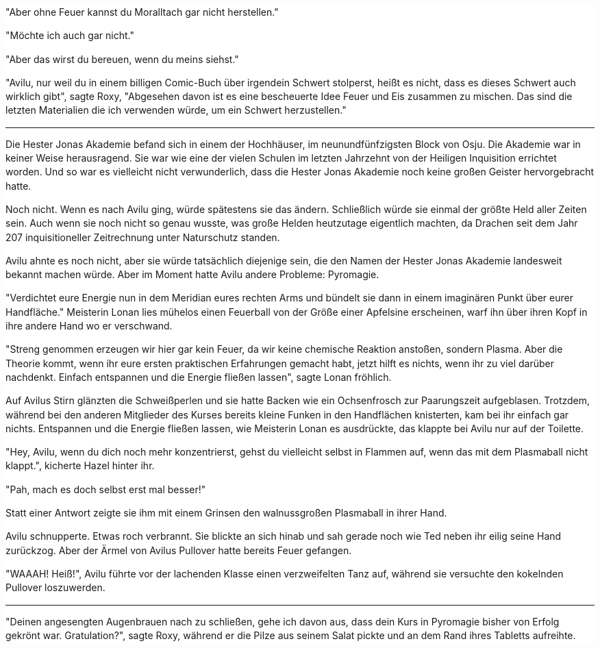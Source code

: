 "Aber ohne Feuer kannst du Moralltach gar nicht herstellen."

"Möchte ich auch gar nicht."

"Aber das wirst du bereuen, wenn du meins siehst."

"Avilu, nur weil du in einem billigen Comic-Buch über irgendein Schwert stolperst, heißt es nicht, dass es dieses Schwert auch wirklich gibt", sagte Roxy, "Abgesehen davon ist es eine bescheuerte Idee Feuer und Eis zusammen zu mischen. Das sind die letzten Materialien die ich verwenden würde, um ein Schwert herzustellen."

---

Die Hester Jonas Akademie befand sich in einem der Hochhäuser, im neunundfünfzigsten Block von Osju. Die Akademie war in keiner Weise herausragend. Sie war wie eine der vielen Schulen im letzten Jahrzehnt von der Heiligen Inquisition errichtet worden. Und so war es vielleicht nicht verwunderlich, dass die Hester Jonas Akademie noch keine großen Geister hervorgebracht hatte.

Noch nicht. Wenn es nach Avilu ging, würde spätestens sie das ändern. Schließlich würde sie einmal der größte Held aller Zeiten sein. Auch wenn sie noch nicht so genau wusste, was große Helden heutzutage eigentlich machten, da Drachen seit dem Jahr 207 inquisitioneller Zeitrechnung unter Naturschutz standen.

Avilu ahnte es noch nicht, aber sie würde tatsächlich diejenige sein, die den Namen der Hester Jonas Akademie landesweit bekannt machen würde. Aber im Moment hatte Avilu andere Probleme: Pyromagie.

"Verdichtet eure Energie nun in dem Meridian eures rechten Arms und bündelt sie dann in einem imaginären Punkt über eurer Handfläche." Meisterin Lonan lies mühelos einen Feuerball von der Größe einer Apfelsine erscheinen, warf ihn über ihren Kopf in ihre andere Hand wo er verschwand.

"Streng genommen erzeugen wir hier gar kein Feuer, da wir keine chemische Reaktion anstoßen, sondern Plasma. Aber die Theorie kommt, wenn ihr eure ersten praktischen Erfahrungen gemacht habt, jetzt hilft es nichts, wenn ihr zu viel darüber nachdenkt. Einfach entspannen und die Energie fließen lassen", sagte Lonan fröhlich.

Auf Avilus Stirn glänzten die Schweißperlen und sie hatte Backen wie ein Ochsenfrosch zur Paarungszeit aufgeblasen. Trotzdem, während bei den anderen Mitglieder des Kurses bereits kleine Funken in den Handflächen knisterten, kam bei ihr einfach gar nichts. Entspannen und die Energie fließen lassen, wie Meisterin Lonan es ausdrückte, das klappte bei Avilu nur auf der Toilette.

"Hey, Avilu, wenn du dich noch mehr konzentrierst, gehst du vielleicht selbst in Flammen auf, wenn das mit dem Plasmaball nicht klappt.", kicherte Hazel hinter ihr.

"Pah, mach es doch selbst erst mal besser!"

Statt einer Antwort zeigte sie ihm mit einem Grinsen den walnussgroßen Plasmaball in ihrer Hand.

Avilu schnupperte. Etwas roch verbrannt. Sie blickte an sich hinab und sah gerade noch wie Ted neben ihr eilig seine Hand zurückzog. Aber der Ärmel von Avilus Pullover hatte bereits Feuer gefangen.

"WAAAH! Heiß!", Avilu führte vor der lachenden Klasse einen verzweifelten Tanz auf, während sie versuchte den kokelnden Pullover loszuwerden.

---

"Deinen angesengten Augenbrauen nach zu schließen, gehe ich davon aus, dass dein Kurs in Pyromagie bisher von Erfolg gekrönt war. Gratulation?", sagte Roxy, während er die Pilze aus seinem Salat pickte und an dem Rand ihres Tabletts aufreihte.
